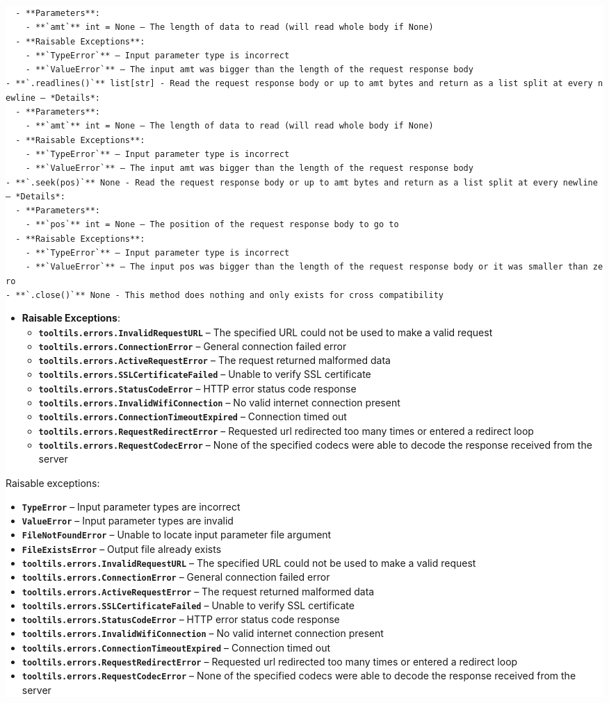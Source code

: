       - **Parameters**:
        - **`amt`** int = None – The length of data to read (will read whole body if None)
      - **Raisable Exceptions**:
        - **`TypeError`** – Input parameter type is incorrect
        - **`ValueError`** – The input amt was bigger than the length of the request response body
    - **`.readlines()`** list[str] - Read the request response body or up to amt bytes and return as a list split at every newline – *Details*:
      - **Parameters**:
        - **`amt`** int = None – The length of data to read (will read whole body if None)
      - **Raisable Exceptions**:
        - **`TypeError`** – Input parameter type is incorrect
        - **`ValueError`** – The input amt was bigger than the length of the request response body
    - **`.seek(pos)`** None - Read the request response body or up to amt bytes and return as a list split at every newline – *Details*:
      - **Parameters**:
        - **`pos`** int = None – The position of the request response body to go to
      - **Raisable Exceptions**:
        - **`TypeError`** – Input parameter type is incorrect
        - **`ValueError`** – The input pos was bigger than the length of the request response body or it was smaller than zero
    - **`.close()`** None - This method does nothing and only exists for cross compatibility
  - **Raisable Exceptions**:
    - **`tooltils.errors.InvalidRequestURL`** – The specified URL could not be used to make a valid request
    - **`tooltils.errors.ConnectionError`** – General connection failed error
    - **`tooltils.errors.ActiveRequestError`** – The request returned malformed data
    - **`tooltils.errors.SSLCertificateFailed`** – Unable to verify SSL certificate
    - **`tooltils.errors.StatusCodeError`** – HTTP error status code response
    - **`tooltils.errors.InvalidWifiConnection`** – No valid internet connection present
    - **`tooltils.errors.ConnectionTimeoutExpired`** – Connection timed out
    - **`tooltils.errors.RequestRedirectError`** – Requested url redirected too many times or entered a redirect loop
    - **`tooltils.errors.RequestCodecError`** – None of the specified codecs were able to decode the response received from the server

Raisable exceptions:
- **`TypeError`** – Input parameter types are incorrect
- **`ValueError`** – Input parameter types are invalid
- **`FileNotFoundError`** – Unable to locate input parameter file argument
- **`FileExistsError`** – Output file already exists
- **`tooltils.errors.InvalidRequestURL`** – The specified URL could not be used to make a valid request
- **`tooltils.errors.ConnectionError`** – General connection failed error
- **`tooltils.errors.ActiveRequestError`** – The request returned malformed data
- **`tooltils.errors.SSLCertificateFailed`** – Unable to verify SSL certificate
- **`tooltils.errors.StatusCodeError`** – HTTP error status code response
- **`tooltils.errors.InvalidWifiConnection`** – No valid internet connection present
- **`tooltils.errors.ConnectionTimeoutExpired`** – Connection timed out
- **`tooltils.errors.RequestRedirectError`** – Requested url redirected too many times or entered a redirect loop
- **`tooltils.errors.RequestCodecError`** – None of the specified codecs were able to decode the response received from the server
